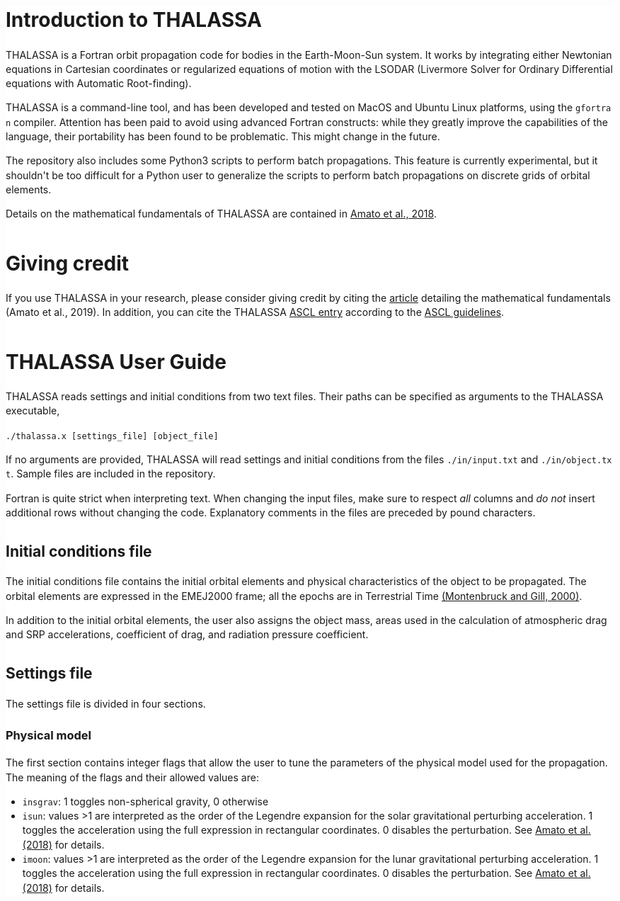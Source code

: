 # Introduction to THALASSA
THALASSA is a Fortran orbit propagation code for bodies in the Earth-Moon-Sun system. It works by integrating either Newtonian equations in Cartesian coordinates or regularized equations of motion with the LSODAR (Livermore Solver for Ordinary Differential equations with Automatic Root-finding).

THALASSA is a command-line tool, and has been developed and tested on MacOS and Ubuntu Linux platforms, using the ``gfortran`` compiler. Attention has been paid to avoid using advanced Fortran constructs: while they greatly improve the capabilities of the language, their portability has been found to be problematic. This might change in the future.

The repository also includes some Python3 scripts to perform batch propagations. This feature is currently experimental, but it shouldn't be too difficult for a Python user to generalize the scripts to perform batch propagations on discrete grids of orbital elements.

Details on the mathematical fundamentals of THALASSA are contained in [Amato et al., 2018](#Amato2018).

# Giving credit
If you use THALASSA in your research, please consider giving credit by citing the [article](https://doi.org/10.1007/s10569-019-9897-1) detailing the mathematical fundamentals (Amato et al., 2019). In addition, you can cite the THALASSA [ASCL entry](http://ascl.net/1905.018) according to the [ASCL guidelines](http://ascl.net/home/getwp/351).

# THALASSA User Guide
THALASSA reads settings and initial conditions from two text files. Their paths can be specified as arguments to the THALASSA executable,

    ./thalassa.x [settings_file] [object_file]

If no arguments are provided, THALASSA will read settings and initial conditions from the files `./in/input.txt` and `./in/object.txt`. Sample files are included in the repository.

Fortran is quite strict when interpreting text. When changing the input files, make sure to respect *all* columns and *do not* insert additional rows without changing the code. Explanatory comments in the files are preceded by pound characters.

## Initial conditions file
The initial conditions file contains the initial orbital elements and physical characteristics of the object to be propagated. The orbital elements are expressed in the EMEJ2000 frame; all the epochs are in Terrestrial Time [(Montenbruck and Gill, 2000)](#Montenbruck2000).

In addition to the initial orbital elements, the user also assigns the object mass, areas used in the calculation of atmospheric drag and SRP accelerations, coefficient of drag, and radiation pressure coefficient.

## Settings file
The settings file is divided in four sections.

### Physical model
The first section contains integer flags that allow the user to tune the parameters of the physical model used for the propagation. The meaning of the flags and their allowed values are:
*  `insgrav`: 1 toggles non-spherical gravity, 0 otherwise
*  `isun`: values >1 are interpreted as the order of the Legendre expansion for the solar gravitational perturbing acceleration. 1 toggles the acceleration using the full expression in rectangular coordinates. 0 disables the perturbation. See [Amato et al. (2018)](#Amato2018) for details.
*  `imoon`: values >1 are interpreted as the order of the Legendre expansion for the lunar gravitational perturbing acceleration. 1 toggles the acceleration using the full expression in rectangular coordinates. 0 disables the perturbation. See [Amato et al. (2018)](#Amato2018) for details.